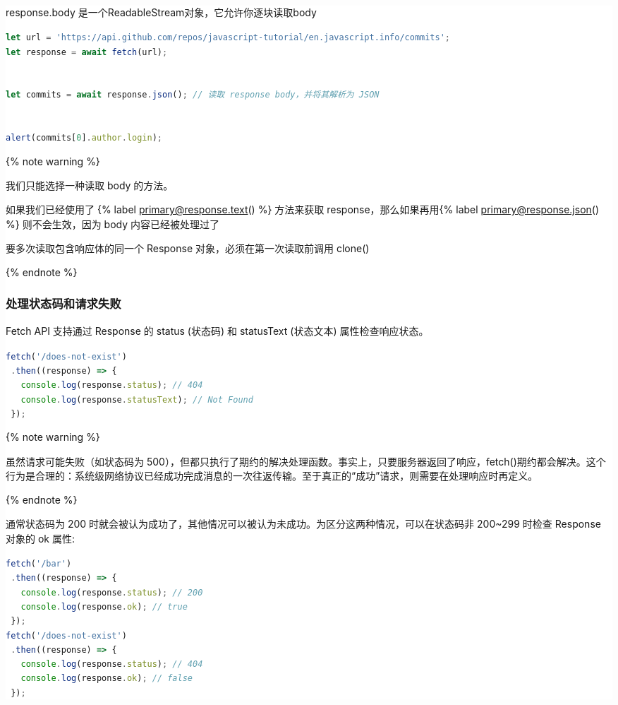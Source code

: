 response.body 是一个ReadableStream对象，它允许你逐块读取body


```javascript
let url = 'https://api.github.com/repos/javascript-tutorial/en.javascript.info/commits';
let response = await fetch(url);


let commits = await response.json(); // 读取 response body，并将其解析为 JSON


alert(commits[0].author.login);
```


{% note warning %}


我们只能选择一种读取 body 的方法。


如果我们已经使用了 {% label primary@response.text() %} 方法来获取 response，那么如果再用{% label primary@response.json() %} 则不会生效，因为 body 内容已经被处理过了


要多次读取包含响应体的同一个 Response 对象，必须在第一次读取前调用 clone()


{% endnote %}


### 处理状态码和请求失败


Fetch API 支持通过 Response 的 status (状态码) 和 statusText (状态文本) 属性检查响应状态。


```JavaScript
fetch('/does-not-exist') 
 .then((response) => { 
   console.log(response.status); // 404 
   console.log(response.statusText); // Not Found 
 }); 
```


{% note warning %}


虽然请求可能失败（如状态码为 500），但都只执行了期约的解决处理函数。事实上，只要服务器返回了响应，fetch()期约都会解决。这个行为是合理的：系统级网络协议已经成功完成消息的一次往返传输。至于真正的“成功”请求，则需要在处理响应时再定义。


{% endnote %}


通常状态码为 200 时就会被认为成功了，其他情况可以被认为未成功。为区分这两种情况，可以在状态码非 200~299 时检查 Response 对象的 ok 属性:


```javascript
fetch('/bar') 
 .then((response) => { 
   console.log(response.status); // 200 
   console.log(response.ok); // true 
 }); 
fetch('/does-not-exist') 
 .then((response) => { 
   console.log(response.status); // 404 
   console.log(response.ok); // false 
 }); 
```

